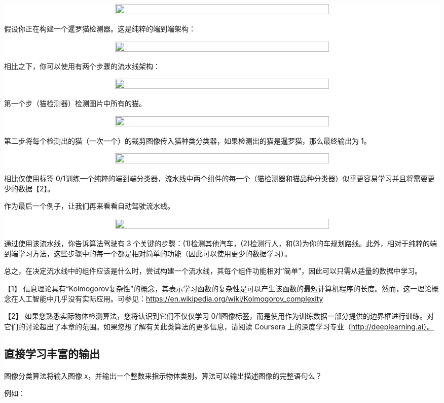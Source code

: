 <p align="center">
    <img width="70%" height="70%" src="http://images.iterate.site/blog/image/180812/4bdd1FIl28.png?imageslim">
</p>

假设你正在构建一个暹罗猫检测器。这是纯粹的端到端架构：

<p align="center">
    <img width="70%" height="70%" src="http://images.iterate.site/blog/image/180812/7aKk8Aecm4.png?imageslim">
</p>

相比之下，你可以使用有两个步骤的流水线架构：

<p align="center">
    <img width="70%" height="70%" src="http://images.iterate.site/blog/image/180812/Lm4BibF13A.png?imageslim">
</p>

第一个步（猫检测器）检测图片中所有的猫。

<p align="center">
    <img width="70%" height="70%" src="http://images.iterate.site/blog/image/180812/3K8dj7J2f8.png?imageslim">
</p>

第二步将每个检测出的猫（一次一个）的裁剪图像传入猫种类分类器，如果检测出的猫是暹罗猫，那么最终输出为 1。

<p align="center">
    <img width="70%" height="70%" src="http://images.iterate.site/blog/image/180812/Bj1b32f33D.png?imageslim">
</p>

相比仅使用标签 0/1训练一个纯粹的端到端分类器，流水线中两个组件的每一个（猫检测器和猫品种分类器）似乎更容易学习并且将需要更少的数据【2】。

作为最后一个例子，让我们再来看看自动驾驶流水线。

<p align="center">
    <img width="70%" height="70%" src="http://images.iterate.site/blog/image/180812/j3G2j85GGC.png?imageslim">
</p>

通过使用该流水线，你告诉算法驾驶有 3 个关键的步骤：(1)检测其他汽车，(2)检测行人，和(3)为你的车规划路线。此外，相对于纯粹的端到端学习方法，这些步骤中的每一个都是相对简单的功能（因此可以使用更少的数据学习）。

总之，在决定流水线中的组件应该是什么时，尝试构建一个流水线，其每个组件功能相对“简单”，因此可以只需从适量的数据中学习。



【1】 信息理论具有“Kolmogorov复杂性”的概念，其表示学习函数的复杂性是可以产生该函数的最短计算机程序的长度。然而，这一理论概念在人工智能中几乎没有实际应用。可参见：https://en.wikipedia.org/wiki/Kolmogorov_complexity

【2】 如果您熟悉实际物体检测算法，您将认识到它们不仅仅学习 0/1图像标签，而是使用作为训练数据一部分提供的边界框进行训练。对它们的讨论超出了本章的范围。如果您想了解有关此类算法的更多信息，请阅读 Coursera 上的深度学习专业（http://deeplearning.ai）。




## 直接学习丰富的输出

图像分类算法将输入图像 x，并输出一个整数来指示物体类别。算法可以输出描述图像的完整语句么？

例如：
